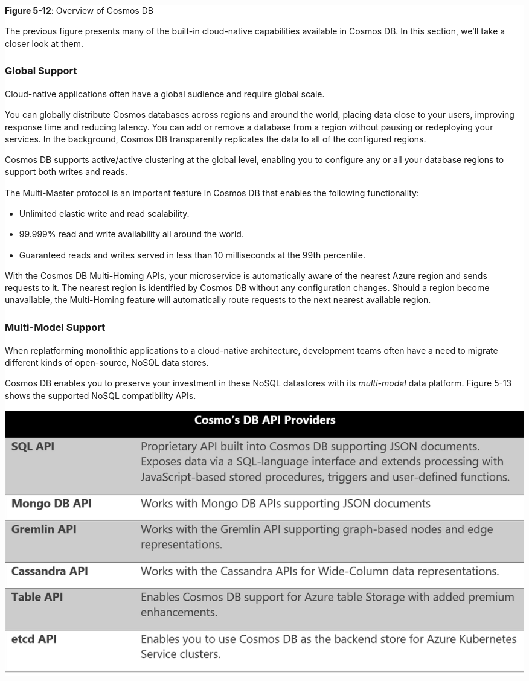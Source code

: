 
**Figure 5-12**: Overview of Cosmos DB

The previous figure presents many of the built-in cloud-native capabilities available in Cosmos DB. In this section, we’ll take a closer look at them.

### Global Support

Cloud-native applications often have a global audience and require global scale.

You can globally distribute Cosmos databases across regions and around the world, placing data close to your users, improving response time and reducing latency. You can add or remove a database from a region without pausing or redeploying your services. In the background, Cosmos DB transparently replicates the data to all of the configured regions.

Cosmos DB supports [active/active](https://kemptechnologies.com/white-papers/unfog-confusion-active-passive-activeactive-load-balancing/) clustering at the global level, enabling you to configure any or all your database regions to support both writes and reads.

The [Multi-Master](https://docs.microsoft.com/azure/cosmos-db/how-to-multi-master) protocol is an important feature in Cosmos DB that enables the following functionality:

- Unlimited elastic write and read scalability.

- 99.999% read and write availability all around the world.

- Guaranteed reads and writes served in less than 10 milliseconds at the 99th percentile.

With the Cosmos DB [Multi-Homing APIs](https://docs.microsoft.com/azure/cosmos-db/distribute-data-globally), your microservice is automatically aware of the nearest Azure region and sends requests to it. The nearest region is identified by Cosmos DB without any configuration changes. Should a region become unavailable, the Multi-Homing feature will automatically route requests to the next nearest available region.

### Multi-Model Support

When replatforming monolithic applications to a cloud-native architecture, development teams often have a need to migrate different kinds of open-source, NoSQL data stores.

Cosmos DB enables you to preserve your investment in these NoSQL datastores with its *multi-model* data platform. Figure 5-13 shows the supported NoSQL [compatibility APIs](https://www.wikiwand.com/en/Cosmos_DB).

![Cosmos DB providers](./media/cosmos-db-providers.png)
